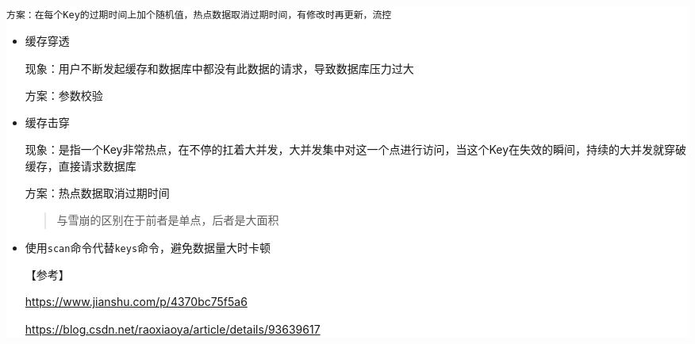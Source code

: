     方案：在每个Key的过期时间上加个随机值，热点数据取消过期时间，有修改时再更新，流控

  * 缓存穿透

    现象：用户不断发起缓存和数据库中都没有此数据的请求，导致数据库压力过大

    方案：参数校验

  * 缓存击穿

    现象：是指一个Key非常热点，在不停的扛着大并发，大并发集中对这一个点进行访问，当这个Key在失效的瞬间，持续的大并发就穿破缓存，直接请求数据库

    方案：热点数据取消过期时间

    > 与雪崩的区别在于前者是单点，后者是大面积

* 使用`scan`命令代替`keys`命令，避免数据量大时卡顿

  【参考】

  https://www.jianshu.com/p/4370bc75f5a6

  https://blog.csdn.net/raoxiaoya/article/details/93639617
